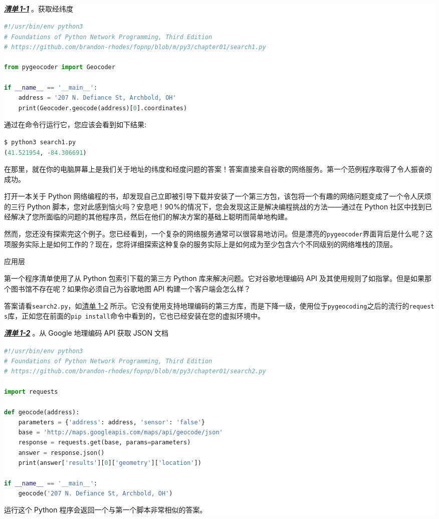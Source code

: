 [***清单 1-1***](#_list1) 。获取经纬度

```py
#!/usr/bin/env python3
# Foundations of Python Network Programming, Third Edition
# https://github.com/brandon-rhodes/fopnp/blob/m/py3/chapter01/search1.py

from pygeocoder import Geocoder

if __name__ == '__main__':
    address = '207 N. Defiance St, Archbold, OH'
    print(Geocoder.geocode(address)[0].coordinates)
```

通过在命令行运行它，您应该会看到如下结果:

```py
$ python3 search1.py
(41.521954, -84.306691)
```

在那里，就在你的电脑屏幕上是我们关于地址的纬度和经度问题的答案！答案直接来自谷歌的网络服务。第一个范例程序取得了令人振奋的成功。

打开一本关于 Python 网络编程的书，却发现自己立即被引导下载并安装了一个第三方包，该包将一个有趣的网络问题变成了一个令人厌烦的三行 Python 脚本，您对此感到恼火吗？安息吧！90%的情况下，您会发现这正是解决编程挑战的方法——通过在 Python 社区中找到已经解决了您所面临的问题的其他程序员，然后在他们的解决方案的基础上聪明而简单地构建。

然而，您还没有探索完这个例子。您已经看到，一个复杂的网络服务通常可以很容易地访问。但是漂亮的`pygeocoder`界面背后是什么呢？这项服务实际上是如何工作的？现在，您将详细探索这种复杂的服务实际上是如何成为至少包含六个不同级别的网络堆栈的顶层。

应用层

第一个程序清单使用了从 Python 包索引下载的第三方 Python 库来解决问题。它对谷歌地理编码 API 及其使用规则了如指掌。但是如果那个图书馆不存在呢？如果你必须自己为谷歌地图 API 构建一个客户端会怎么样？

答案请看`search2.py`，如[清单 1-2](#list2) 所示。它没有使用支持地理编码的第三方库，而是下降一级，使用位于`pygeocoding`之后的流行的`requests`库，正如您在前面的`pip install`命令中看到的，它也已经安装在您的虚拟环境中。

[***清单 1-2***](#_list2) 。从 Google 地理编码 API 获取 JSON 文档

```py
#!/usr/bin/env python3
# Foundations of Python Network Programming, Third Edition
# https://github.com/brandon-rhodes/fopnp/blob/m/py3/chapter01/search2.py

import requests

def geocode(address):
    parameters = {'address': address, 'sensor': 'false'}
    base = 'http://maps.googleapis.com/maps/api/geocode/json'
    response = requests.get(base, params=parameters)
    answer = response.json()
    print(answer['results'][0]['geometry']['location'])

if __name__ == '__main__':
    geocode('207 N. Defiance St, Archbold, OH')
```

运行这个 Python 程序会返回一个与第一个脚本非常相似的答案。
